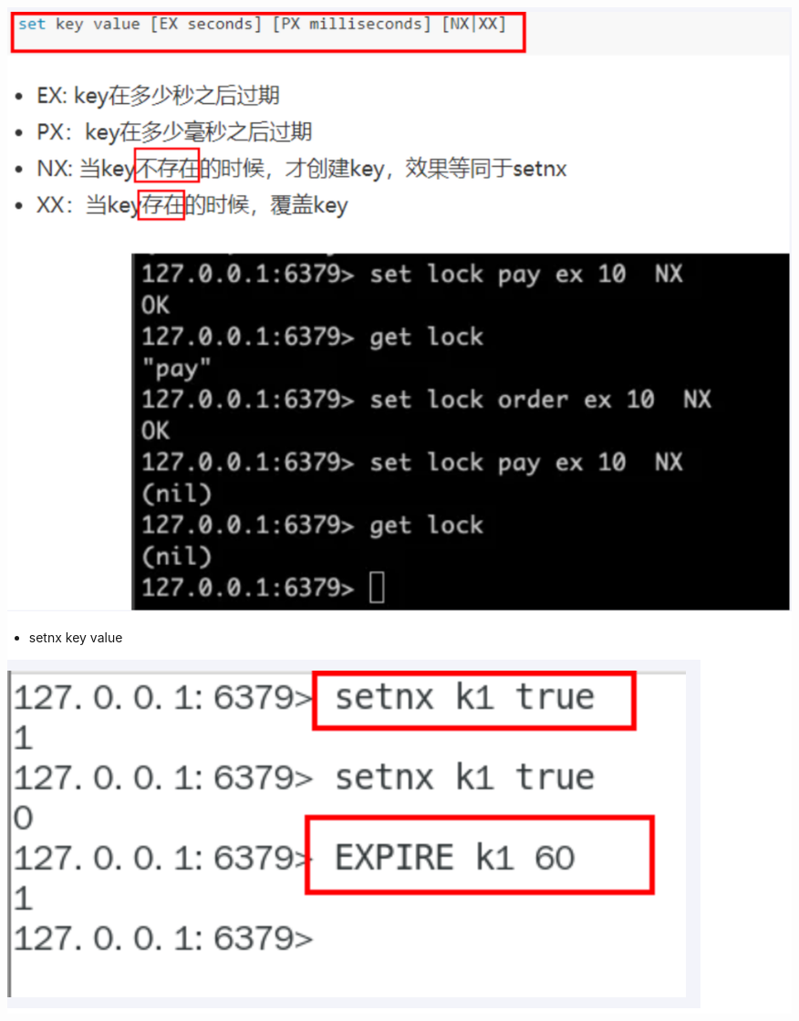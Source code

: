 ![image-20230506185645848](./images/image-20230506185645848.png)

- setnx key value

![image-20230506185712500](./images/image-20230506185712500.png)
